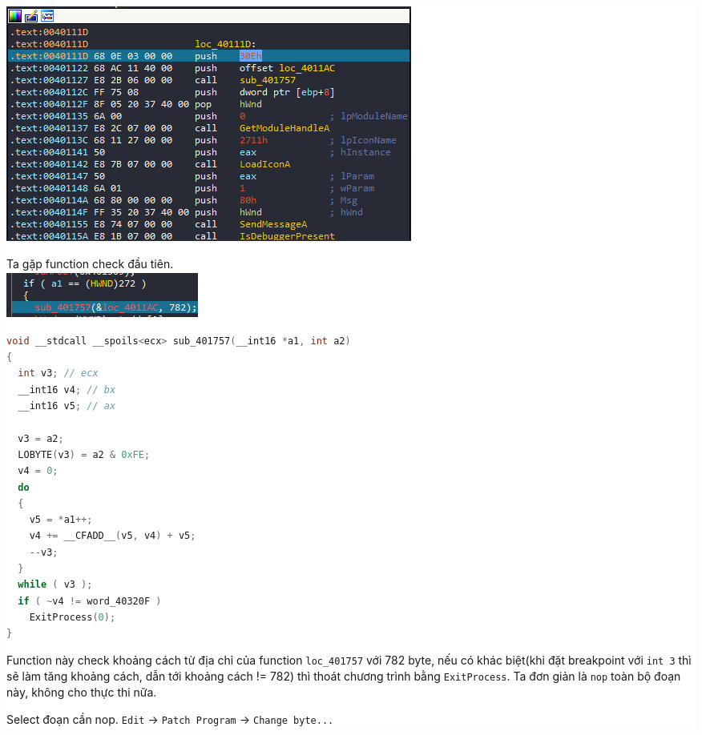 ![dlfunc](image-16.png)
<br>

Ta gặp function check đầu tiên.<br>
![sss](image-17.png)
<br>


```c
void __stdcall __spoils<ecx> sub_401757(__int16 *a1, int a2)
{
  int v3; // ecx
  __int16 v4; // bx
  __int16 v5; // ax

  v3 = a2;
  LOBYTE(v3) = a2 & 0xFE;
  v4 = 0;
  do
  {
    v5 = *a1++;
    v4 += __CFADD__(v5, v4) + v5;
    --v3;
  }
  while ( v3 );
  if ( ~v4 != word_40320F )
    ExitProcess(0);
}
```

Function này check khoảng cách từ địa chỉ của function `loc_401757` với 782 byte, nếu có khác biệt(khi đặt breakpoint với `int 3` thì sẽ làm tăng khoảng cách, dẫn tới khoảng cách != 782) thì thoát chương trình bằng `ExitProcess`. Ta đơn giản là `nop` toàn bộ đoạn này, không cho thực thi nữa.

Select đoạn cần nop.
`Edit` -> `Patch Program` -> `Change byte...`<br>